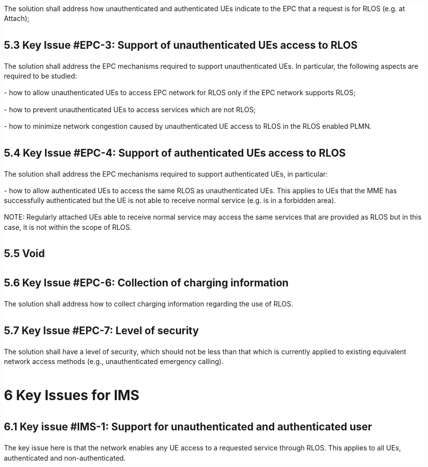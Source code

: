 The solution shall address how unauthenticated and authenticated UEs
indicate to the EPC that a request is for RLOS (e.g. at Attach);

5.3 Key Issue \#EPC-3: Support of unauthenticated UEs access to RLOS
--------------------------------------------------------------------

The solution shall address the EPC mechanisms required to support
unauthenticated UEs. In particular, the following aspects are required
to be studied:

\- how to allow unauthenticated UEs to access EPC network for RLOS only
if the EPC network supports RLOS;

\- how to prevent unauthenticated UEs to access services which are not
RLOS;

\- how to minimize network congestion caused by unauthenticated UE
access to RLOS in the RLOS enabled PLMN.

5.4 Key Issue \#EPC-4: Support of authenticated UEs access to RLOS
------------------------------------------------------------------

The solution shall address the EPC mechanisms required to support
authenticated UEs, in particular:

\- how to allow authenticated UEs to access the same RLOS as
unauthenticated UEs. This applies to UEs that the MME has successfully
authenticated but the UE is not able to receive normal service (e.g. is
in a forbidden area).

NOTE: Regularly attached UEs able to receive normal service may access
the same services that are provided as RLOS but in this case, it is not
within the scope of RLOS.

5.5 Void
--------

5.6 Key Issue \#EPC-6: Collection of charging information
---------------------------------------------------------

The solution shall address how to collect charging information regarding
the use of RLOS.

5.7 Key Issue \#EPC-7: Level of security
----------------------------------------

The solution shall have a level of security, which should not be less
than that which is currently applied to existing equivalent network
access methods (e.g., unauthenticated emergency calling).

6 Key Issues for IMS
====================

6.1 Key issue \#IMS-1: Support for unauthenticated and authenticated user
-------------------------------------------------------------------------

The key issue here is that the network enables any UE access to a
requested service through RLOS. This applies to all UEs, authenticated
and non-authenticated.
